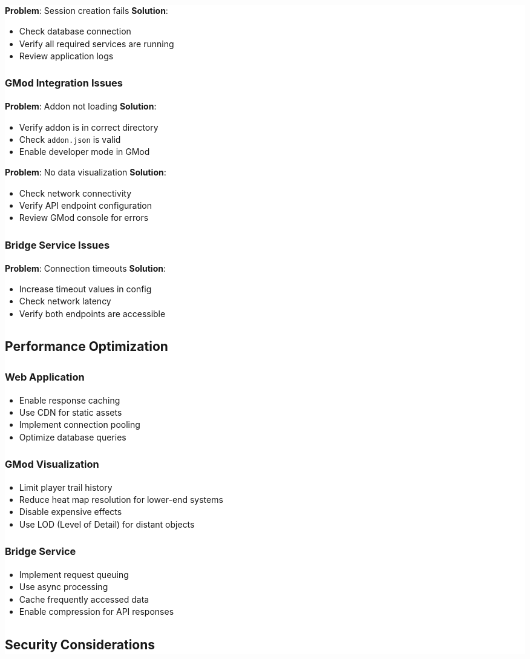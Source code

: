 **Problem**: Session creation fails
**Solution**:
- Check database connection
- Verify all required services are running
- Review application logs

### GMod Integration Issues

**Problem**: Addon not loading
**Solution**:
- Verify addon is in correct directory
- Check `addon.json` is valid
- Enable developer mode in GMod

**Problem**: No data visualization
**Solution**:
- Check network connectivity
- Verify API endpoint configuration
- Review GMod console for errors

### Bridge Service Issues

**Problem**: Connection timeouts
**Solution**:
- Increase timeout values in config
- Check network latency
- Verify both endpoints are accessible

## Performance Optimization

### Web Application

- Enable response caching
- Use CDN for static assets
- Implement connection pooling
- Optimize database queries

### GMod Visualization

- Limit player trail history
- Reduce heat map resolution for lower-end systems
- Disable expensive effects
- Use LOD (Level of Detail) for distant objects

### Bridge Service

- Implement request queuing
- Use async processing
- Cache frequently accessed data
- Enable compression for API responses

## Security Considerations

